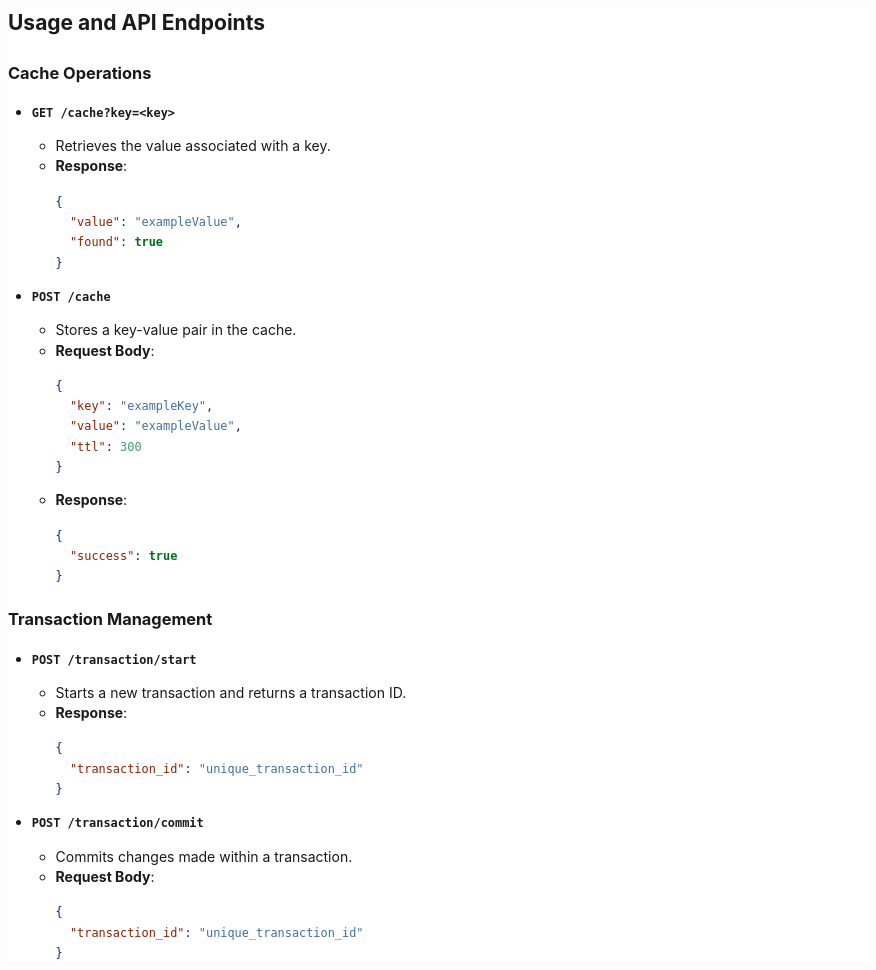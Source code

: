 ## **Usage and API Endpoints**

### **Cache Operations**

- **`GET /cache?key=<key>`**

  - Retrieves the value associated with a key.
  - **Response**:
    ```json
    {
      "value": "exampleValue",
      "found": true
    }
    ```

- **`POST /cache`**
  - Stores a key-value pair in the cache.
  - **Request Body**:
    ```json
    {
      "key": "exampleKey",
      "value": "exampleValue",
      "ttl": 300
    }
    ```
  - **Response**:
    ```json
    {
      "success": true
    }
    ```

### **Transaction Management**

- **`POST /transaction/start`**

  - Starts a new transaction and returns a transaction ID.
  - **Response**:
    ```json
    {
      "transaction_id": "unique_transaction_id"
    }
    ```

- **`POST /transaction/commit`**

  - Commits changes made within a transaction.
  - **Request Body**:
    ```json
    {
      "transaction_id": "unique_transaction_id"
    }
    ```
